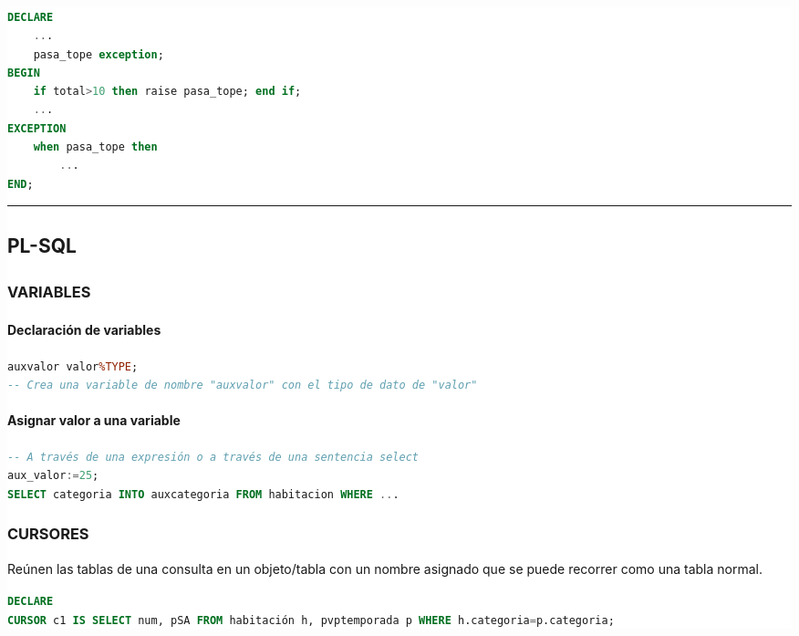 ```sql
DECLARE
	...
	pasa_tope exception;
BEGIN
	if total>10 then raise pasa_tope; end if;
	...
EXCEPTION
	when pasa_tope then 
		...
END;
```

---
## PL-SQL
### VARIABLES
#### Declaración de variables

```sql
auxvalor valor%TYPE;
-- Crea una variable de nombre "auxvalor" con el tipo de dato de "valor"
```
#### Asignar valor a una variable

```sql
-- A través de una expresión o a través de una sentencia select
aux_valor:=25;
SELECT categoria INTO auxcategoria FROM habitacion WHERE ...
```
### CURSORES
Reúnen las tablas de una consulta en un objeto/tabla con un nombre asignado que se puede recorrer como una tabla normal. 

```sql
DECLARE
CURSOR c1 IS SELECT num, pSA FROM habitación h, pvptemporada p WHERE h.categoria=p.categoria;
```


